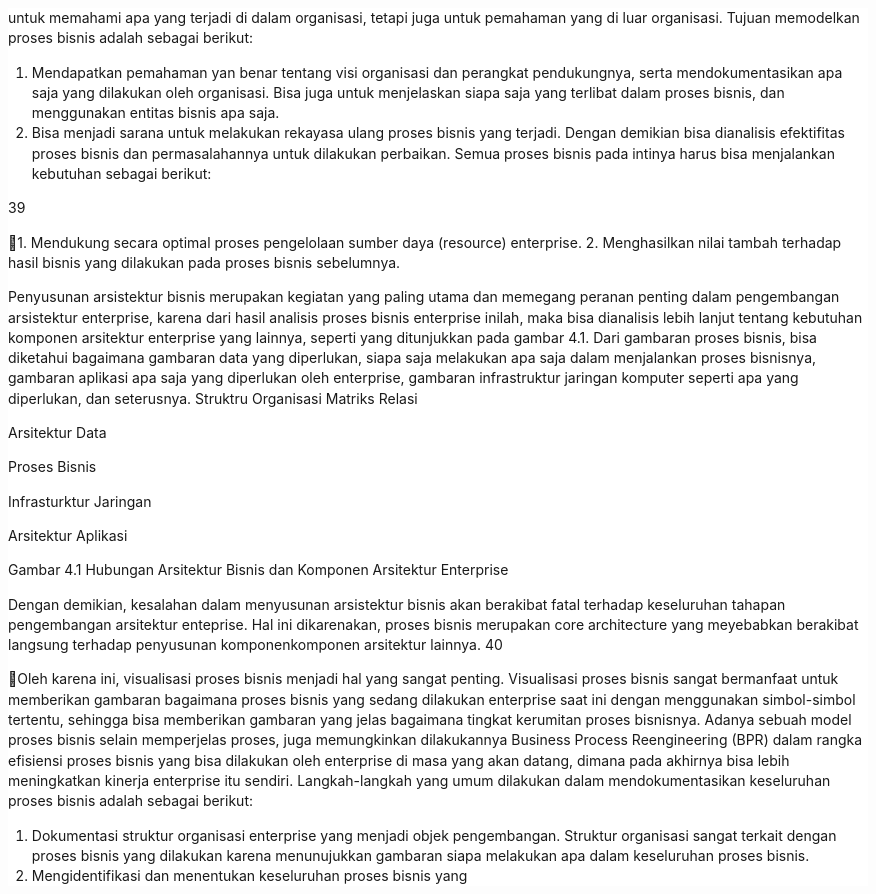 untuk memahami apa yang terjadi di dalam organisasi, tetapi juga untuk
pemahaman yang di luar organisasi.
Tujuan memodelkan proses bisnis adalah sebagai berikut:
1. Mendapatkan pemahaman yan benar tentang visi organisasi dan
perangkat pendukungnya, serta mendokumentasikan apa saja yang
dilakukan oleh organisasi. Bisa juga untuk menjelaskan siapa saja
yang terlibat dalam proses bisnis, dan menggunakan entitas bisnis apa
saja.
2. Bisa menjadi sarana untuk melakukan rekayasa ulang proses bisnis
yang terjadi. Dengan demikian bisa dianalisis efektifitas proses bisnis
dan permasalahannya untuk dilakukan perbaikan.
Semua proses bisnis pada intinya harus bisa menjalankan kebutuhan
sebagai berikut:

39

1. Mendukung secara optimal proses pengelolaan sumber daya (resource)
enterprise.
2. Menghasilkan nilai tambah terhadap hasil bisnis yang dilakukan pada
proses bisnis sebelumnya.

Penyusunan arsistektur bisnis merupakan kegiatan yang paling utama dan
memegang peranan penting dalam pengembangan arsistektur enterprise,
karena dari hasil analisis proses bisnis enterprise inilah, maka bisa dianalisis
lebih lanjut tentang kebutuhan komponen arsitektur enterprise yang lainnya,
seperti yang ditunjukkan pada gambar 4.1. Dari gambaran proses bisnis, bisa
diketahui bagaimana gambaran data yang diperlukan, siapa saja melakukan
apa saja dalam menjalankan proses bisnisnya, gambaran aplikasi apa saja yang
diperlukan oleh enterprise, gambaran infrastruktur jaringan komputer seperti
apa yang diperlukan, dan seterusnya.
Struktru Organisasi
Matriks Relasi

Arsitektur Data

Proses Bisnis

Infrasturktur
Jaringan

Arsitektur Aplikasi

Gambar 4.1 Hubungan Arsitektur Bisnis dan Komponen Arsitektur
Enterprise

Dengan demikian, kesalahan dalam menyusunan arsistektur bisnis akan
berakibat fatal terhadap keseluruhan tahapan pengembangan arsitektur
enteprise. Hal ini dikarenakan, proses bisnis merupakan core architecture
yang meyebabkan berakibat langsung terhadap penyusunan komponenkomponen arsitektur lainnya.
40

Oleh karena ini, visualisasi proses bisnis menjadi hal yang sangat penting.
Visualisasi proses bisnis sangat bermanfaat untuk memberikan gambaran
bagaimana proses bisnis yang sedang dilakukan enterprise saat ini dengan
menggunakan simbol-simbol tertentu, sehingga bisa memberikan gambaran
yang jelas bagaimana tingkat kerumitan proses bisnisnya.
Adanya sebuah model proses bisnis selain memperjelas proses, juga
memungkinkan dilakukannya Business Process Reengineering (BPR) dalam
rangka efisiensi proses bisnis yang bisa dilakukan oleh enterprise di masa yang
akan datang, dimana pada akhirnya bisa lebih meningkatkan kinerja enterprise
itu sendiri.
Langkah-langkah yang umum dilakukan dalam mendokumentasikan
keseluruhan proses bisnis adalah sebagai berikut:
1. Dokumentasi struktur organisasi enterprise yang menjadi objek
pengembangan. Struktur organisasi sangat terkait dengan proses bisnis
yang dilakukan karena menunujukkan gambaran siapa melakukan apa
dalam keseluruhan proses bisnis.
2. Mengidentifikasi dan menentukan keseluruhan proses bisnis yang